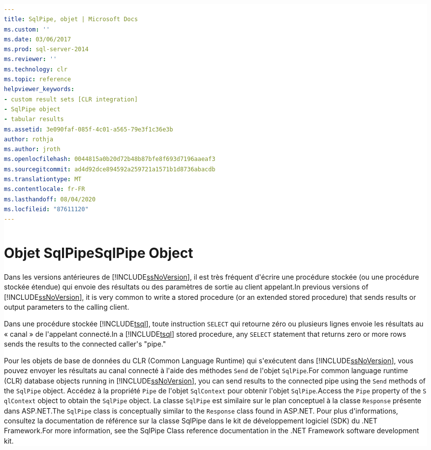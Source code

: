 ```yaml
---
title: SqlPipe, objet | Microsoft Docs
ms.custom: ''
ms.date: 03/06/2017
ms.prod: sql-server-2014
ms.reviewer: ''
ms.technology: clr
ms.topic: reference
helpviewer_keywords:
- custom result sets [CLR integration]
- SqlPipe object
- tabular results
ms.assetid: 3e090faf-085f-4c01-a565-79e3f1c36e3b
author: rothja
ms.author: jroth
ms.openlocfilehash: 0044815a0b20d72b48b87bfe8f693d7196aaeaf3
ms.sourcegitcommit: ad4d92dce894592a259721a1571b1d8736abacdb
ms.translationtype: MT
ms.contentlocale: fr-FR
ms.lasthandoff: 08/04/2020
ms.locfileid: "87611120"
---
```

# <a name="sqlpipe-object"></a><span data-ttu-id="9ccc0-102">Objet SqlPipe</span><span class="sxs-lookup"><span data-stu-id="9ccc0-102">SqlPipe Object</span></span>
  <span data-ttu-id="9ccc0-103">Dans les versions antérieures de [!INCLUDE[ssNoVersion](../../includes/ssnoversion-md.md)], il est très fréquent d'écrire une procédure stockée (ou une procédure stockée étendue) qui envoie des résultats ou des paramètres de sortie au client appelant.</span><span class="sxs-lookup"><span data-stu-id="9ccc0-103">In previous versions of [!INCLUDE[ssNoVersion](../../includes/ssnoversion-md.md)], it is very common to write a stored procedure (or an extended stored procedure) that sends results or output parameters to the calling client.</span></span>  
  
 <span data-ttu-id="9ccc0-104">Dans une procédure stockée [!INCLUDE[tsql](../../includes/tsql-md.md)], toute instruction `SELECT` qui retourne zéro ou plusieurs lignes envoie les résultats au « canal » de l'appelant connecté.</span><span class="sxs-lookup"><span data-stu-id="9ccc0-104">In a [!INCLUDE[tsql](../../includes/tsql-md.md)] stored procedure, any `SELECT` statement that returns zero or more rows sends the results to the connected caller's "pipe."</span></span>  
  
 <span data-ttu-id="9ccc0-105">Pour les objets de base de données du CLR (Common Language Runtime) qui s'exécutent dans [!INCLUDE[ssNoVersion](../../includes/ssnoversion-md.md)], vous pouvez envoyer les résultats au canal connecté à l'aide des méthodes `Send` de l'objet `SqlPipe`.</span><span class="sxs-lookup"><span data-stu-id="9ccc0-105">For common language runtime (CLR) database objects running in [!INCLUDE[ssNoVersion](../../includes/ssnoversion-md.md)], you can send results to the connected pipe using the `Send` methods of the `SqlPipe` object.</span></span> <span data-ttu-id="9ccc0-106">Accédez à la propriété `Pipe` de l'objet `SqlContext` pour obtenir l'objet `SqlPipe`.</span><span class="sxs-lookup"><span data-stu-id="9ccc0-106">Access the `Pipe` property of the `SqlContext` object to obtain the `SqlPipe` object.</span></span> <span data-ttu-id="9ccc0-107">La classe `SqlPipe` est similaire sur le plan conceptuel à la classe `Response` présente dans ASP.NET.</span><span class="sxs-lookup"><span data-stu-id="9ccc0-107">The `SqlPipe` class is conceptually similar to the `Response` class found in ASP.NET.</span></span> <span data-ttu-id="9ccc0-108">Pour plus d'informations, consultez la documentation de référence sur la classe SqlPipe dans le kit de développement logiciel (SDK) du .NET Framework.</span><span class="sxs-lookup"><span data-stu-id="9ccc0-108">For more information, see the SqlPipe Class reference documentation in the .NET Framework software development kit.</span></span>  
  
